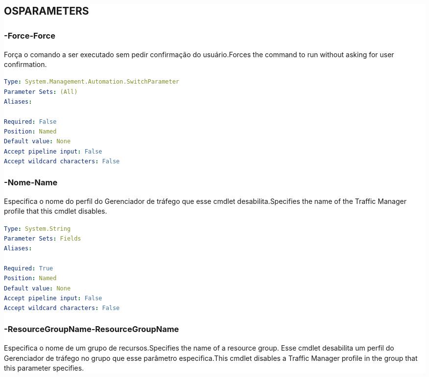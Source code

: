 ## <span data-ttu-id="50d53-121">OS</span><span class="sxs-lookup"><span data-stu-id="50d53-121">PARAMETERS</span></span>

### <span data-ttu-id="50d53-122">-Force</span><span class="sxs-lookup"><span data-stu-id="50d53-122">-Force</span></span>
<span data-ttu-id="50d53-123">Força o comando a ser executado sem pedir confirmação do usuário.</span><span class="sxs-lookup"><span data-stu-id="50d53-123">Forces the command to run without asking for user confirmation.</span></span>

```yaml
Type: System.Management.Automation.SwitchParameter
Parameter Sets: (All)
Aliases: 

Required: False
Position: Named
Default value: None
Accept pipeline input: False
Accept wildcard characters: False
```

### <span data-ttu-id="50d53-124">-Nome</span><span class="sxs-lookup"><span data-stu-id="50d53-124">-Name</span></span>
<span data-ttu-id="50d53-125">Especifica o nome do perfil do Gerenciador de tráfego que esse cmdlet desabilita.</span><span class="sxs-lookup"><span data-stu-id="50d53-125">Specifies the name of the Traffic Manager profile that this cmdlet disables.</span></span>

```yaml
Type: System.String
Parameter Sets: Fields
Aliases: 

Required: True
Position: Named
Default value: None
Accept pipeline input: False
Accept wildcard characters: False
```

### <span data-ttu-id="50d53-126">-ResourceGroupName</span><span class="sxs-lookup"><span data-stu-id="50d53-126">-ResourceGroupName</span></span>
<span data-ttu-id="50d53-127">Especifica o nome de um grupo de recursos.</span><span class="sxs-lookup"><span data-stu-id="50d53-127">Specifies the name of a resource group.</span></span>
<span data-ttu-id="50d53-128">Esse cmdlet desabilita um perfil do Gerenciador de tráfego no grupo que esse parâmetro especifica.</span><span class="sxs-lookup"><span data-stu-id="50d53-128">This cmdlet disables a Traffic Manager profile in the group that this parameter specifies.</span></span>
